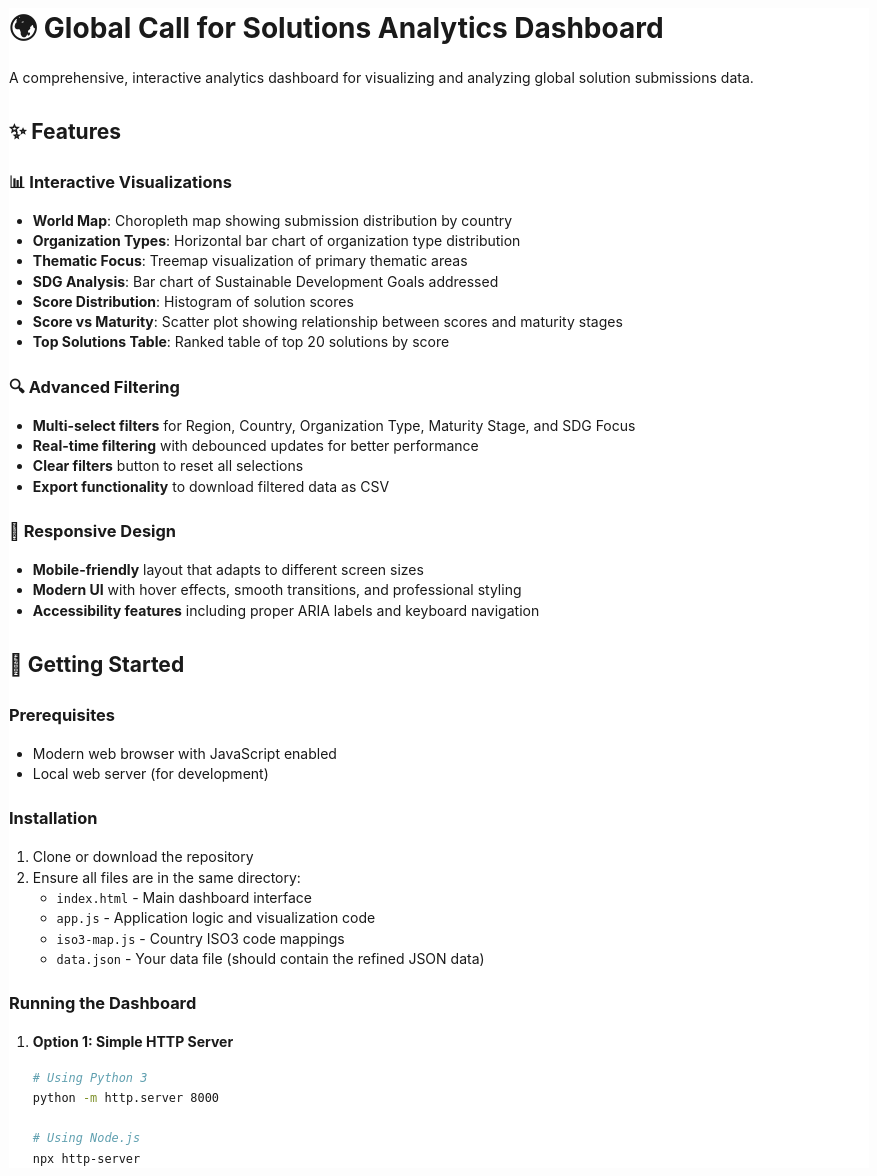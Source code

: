 # 🌍 Global Call for Solutions Analytics Dashboard

A comprehensive, interactive analytics dashboard for visualizing and analyzing global solution submissions data.

## ✨ Features

### 📊 **Interactive Visualizations**
- **World Map**: Choropleth map showing submission distribution by country
- **Organization Types**: Horizontal bar chart of organization type distribution
- **Thematic Focus**: Treemap visualization of primary thematic areas
- **SDG Analysis**: Bar chart of Sustainable Development Goals addressed
- **Score Distribution**: Histogram of solution scores
- **Score vs Maturity**: Scatter plot showing relationship between scores and maturity stages
- **Top Solutions Table**: Ranked table of top 20 solutions by score

### 🔍 **Advanced Filtering**
- **Multi-select filters** for Region, Country, Organization Type, Maturity Stage, and SDG Focus
- **Real-time filtering** with debounced updates for better performance
- **Clear filters** button to reset all selections
- **Export functionality** to download filtered data as CSV

### 📱 **Responsive Design**
- **Mobile-friendly** layout that adapts to different screen sizes
- **Modern UI** with hover effects, smooth transitions, and professional styling
- **Accessibility features** including proper ARIA labels and keyboard navigation

## 🚀 Getting Started

### Prerequisites
- Modern web browser with JavaScript enabled
- Local web server (for development)

### Installation
1. Clone or download the repository
2. Ensure all files are in the same directory:
   - `index.html` - Main dashboard interface
   - `app.js` - Application logic and visualization code
   - `iso3-map.js` - Country ISO3 code mappings
   - `data.json` - Your data file (should contain the refined JSON data)

### Running the Dashboard
1. **Option 1: Simple HTTP Server**
   ```bash
   # Using Python 3
   python -m http.server 8000
   
   # Using Node.js
   npx http-server
   ```
